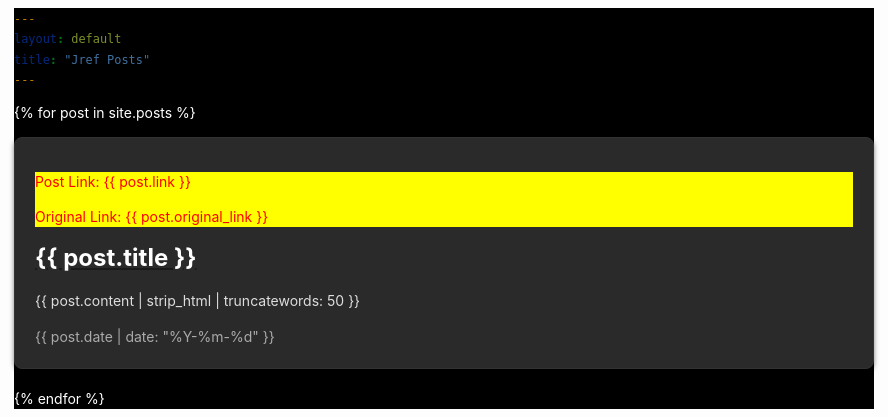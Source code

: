 ```yaml
---
layout: default
title: "Jref Posts"
---
```


<style>
body {
  background-color: #000000;
  color: #ffffff;
}

.post-card {
  border: 1px solid #333333;
  border-radius: 8px;
  padding: 20px;
  margin-bottom: 20px;
  background-color: rgba(60, 60, 60, 0.7); /* 불투명 회색 */
  box-shadow: 0 2px 5px rgba(0,0,0,0.5);
  transition: transform 0.2s;
}

.post-card:hover {
  transform: translateY(-5px);
  background-color: rgba(80, 80, 80, 0.8); /* 호버 시 약간 더 밝게 */
}

.post-title {
  font-size: 24px;
  color: #ffffff;
  margin: 0;
}

.post-content {
  color: #dddddd;
  line-height: 1.6;
}

.post-meta {
  font-size: 14px;
  color: #aaaaaa;
  margin-top: 15px;
}
</style>

{% for post in site.posts %}
<div class="post-card">
  <div class="post-header">

<div class="debug" style="color:red; background-color:yellow;">
    <p>Post Link: {{ post.link }}</p>
    <p>Original Link: {{ post.original_link }}</p>
</div>

<a href="{{ post.original_link || '' }}">
  <h2 class="post-title">{{ post.title }}</h2>
</a>
  </div>
  <div class="post-content">
    <p>{{ post.content | strip_html | truncatewords: 50 }}</p>
  </div>
  <div class="post-meta">
    <span>{{ post.date | date: "%Y-%m-%d" }}</span>
  </div>
</div>
{% endfor %}